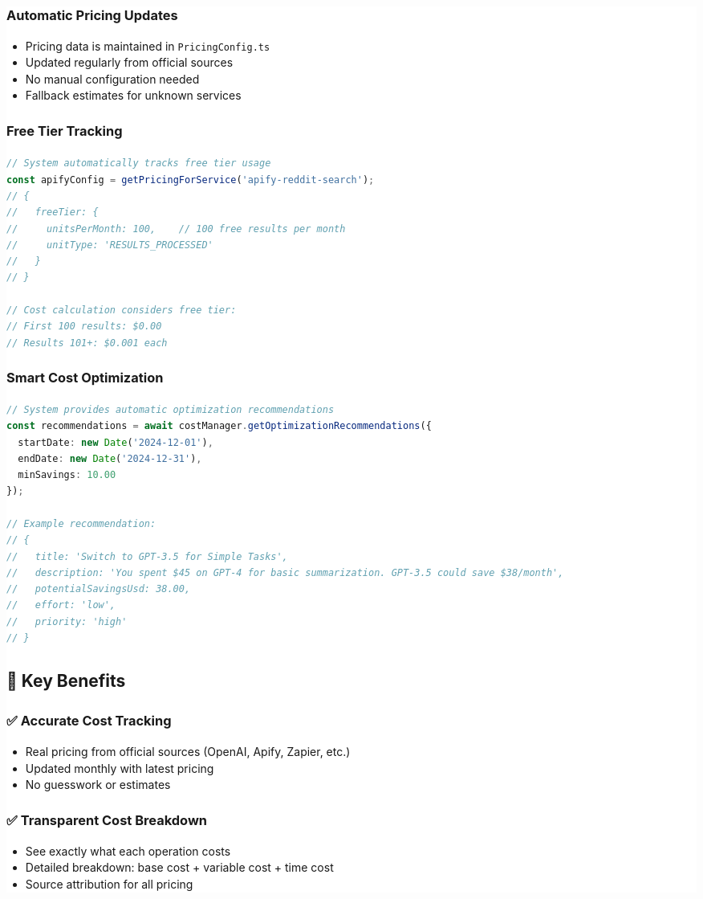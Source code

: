 ### Automatic Pricing Updates
- Pricing data is maintained in `PricingConfig.ts`
- Updated regularly from official sources
- No manual configuration needed
- Fallback estimates for unknown services

### Free Tier Tracking
```typescript
// System automatically tracks free tier usage
const apifyConfig = getPricingForService('apify-reddit-search');
// {
//   freeTier: {
//     unitsPerMonth: 100,    // 100 free results per month
//     unitType: 'RESULTS_PROCESSED'
//   }
// }

// Cost calculation considers free tier:
// First 100 results: $0.00
// Results 101+: $0.001 each
```

### Smart Cost Optimization
```typescript
// System provides automatic optimization recommendations
const recommendations = await costManager.getOptimizationRecommendations({
  startDate: new Date('2024-12-01'),
  endDate: new Date('2024-12-31'),
  minSavings: 10.00
});

// Example recommendation:
// {
//   title: 'Switch to GPT-3.5 for Simple Tasks',
//   description: 'You spent $45 on GPT-4 for basic summarization. GPT-3.5 could save $38/month',
//   potentialSavingsUsd: 38.00,
//   effort: 'low',
//   priority: 'high'
// }
```

## 🚀 Key Benefits

### ✅ **Accurate Cost Tracking**
- Real pricing from official sources (OpenAI, Apify, Zapier, etc.)
- Updated monthly with latest pricing
- No guesswork or estimates

### ✅ **Transparent Cost Breakdown**  
- See exactly what each operation costs
- Detailed breakdown: base cost + variable cost + time cost
- Source attribution for all pricing
